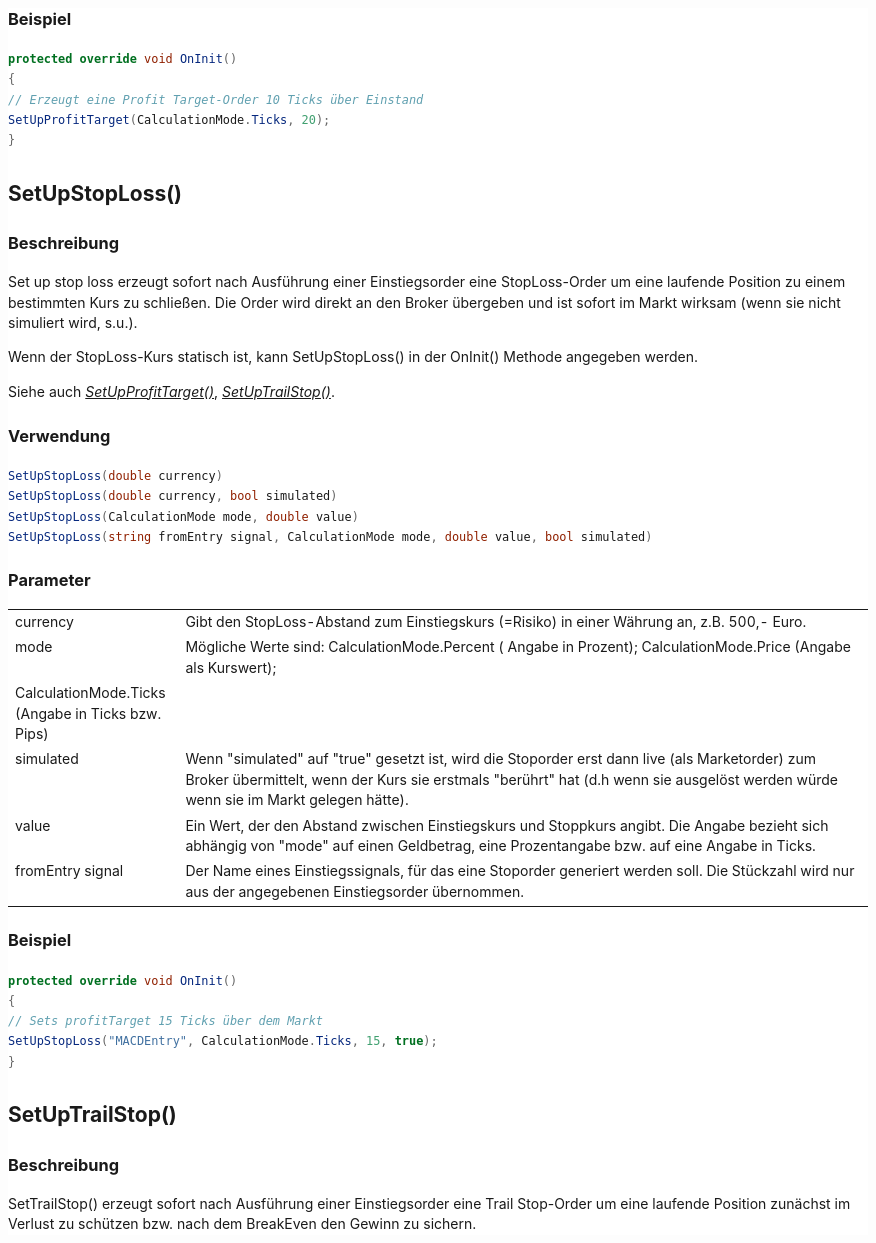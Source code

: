 ### Beispiel
```cs
protected override void OnInit()
{
// Erzeugt eine Profit Target-Order 10 Ticks über Einstand
SetUpProfitTarget(CalculationMode.Ticks, 20);
}
```

## SetUpStopLoss()
### Beschreibung
Set up stop loss erzeugt sofort nach Ausführung einer Einstiegsorder eine StopLoss-Order um eine laufende Position zu einem bestimmten Kurs zu schließen. Die Order wird direkt an den Broker übergeben und ist sofort im Markt wirksam (wenn sie nicht simuliert wird, s.u.).

Wenn der StopLoss-Kurs statisch ist, kann SetUpStopLoss() in der OnInit() Methode angegeben werden.

Siehe auch [*SetUpProfitTarget()*](#setupprofittarget), [*SetUpTrailStop()*](#setuptrailstop).

### Verwendung
```cs
SetUpStopLoss(double currency)
SetUpStopLoss(double currency, bool simulated)
SetUpStopLoss(CalculationMode mode, double value)
SetUpStopLoss(string fromEntry signal, CalculationMode mode, double value, bool simulated)
```

### Parameter
|      |      |
|------------------|---------------------------------------|
| currency         | Gibt den StopLoss-Abstand zum Einstiegskurs (=Risiko) in einer Währung an, z.B. 500,- Euro.    |
| mode             | Mögliche Werte sind:  CalculationMode.Percent ( Angabe in Prozent); CalculationMode.Price (Angabe als Kurswert);
 CalculationMode.Ticks (Angabe in Ticks bzw. Pips)    |
| simulated        | Wenn "simulated" auf "true" gesetzt ist, wird die Stoporder erst dann live (als Marketorder) zum Broker übermittelt, wenn der Kurs sie erstmals "berührt" hat (d.h wenn sie ausgelöst werden würde wenn sie im Markt gelegen hätte). |
| value            | Ein Wert, der den Abstand zwischen Einstiegskurs und Stoppkurs angibt. Die Angabe bezieht sich abhängig von "mode" auf einen Geldbetrag, eine Prozentangabe bzw. auf eine Angabe in Ticks.                                            |
| fromEntry signal | Der Name eines Einstiegssignals, für das eine Stoporder generiert werden soll. Die Stückzahl wird nur aus der angegebenen Einstiegsorder übernommen.                                                                              |

### Beispiel
```cs
protected override void OnInit()
{
// Sets profitTarget 15 Ticks über dem Markt
SetUpStopLoss("MACDEntry", CalculationMode.Ticks, 15, true);
}
```

## SetUpTrailStop()
### Beschreibung
SetTrailStop() erzeugt sofort nach Ausführung einer Einstiegsorder eine Trail Stop-Order um eine laufende Position zunächst im Verlust zu schützen bzw. nach dem BreakEven den Gewinn zu sichern.
